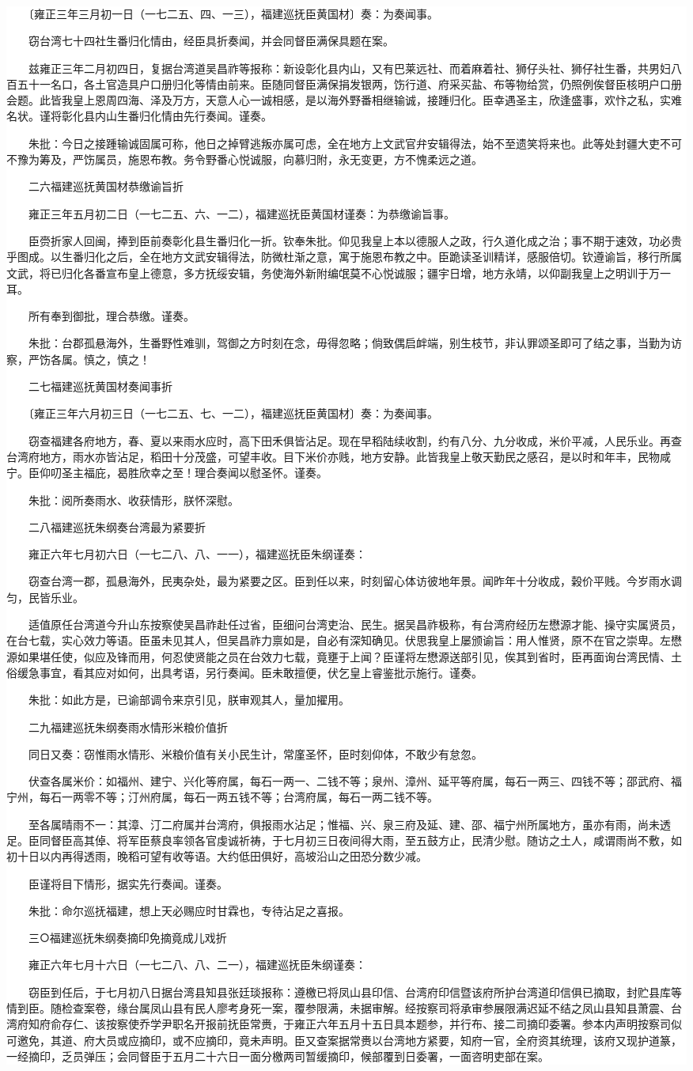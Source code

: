 　　〔雍正三年三月初一日（一七二五、四、一三），福建巡抚臣黄国材〕奏：为奏闻事。

　　窃台湾七十四社生番归化情由，经臣具折奏闻，并会同督臣满保具题在案。

　　兹雍正三年二月初四日，复据台湾道吴昌祚等报称：新设彰化县内山，又有巴莱远社、而着麻着社、狮仔头社、狮仔社生番，共男妇八百五十一名口，各土官造具户口册归化等情由前来。臣随同督臣满保捐发银两，饬行道、府采买盐、布等物给赏，仍照例俟督臣核明户口册会题。此皆我皇上恩周四海、泽及万方，天意人心一诚相感，是以海外野番相继输诚，接踵归化。臣幸遇圣主，欣逢盛事，欢忭之私，实难名状。谨将彰化县内山生番归化情由先行奏闻。谨奏。

　　朱批：今日之接踵输诚固属可称，他日之掉臂逃叛亦属可虑，全在地方上文武官弁安辑得法，始不至遗笑将来也。此等处封疆大吏不可不豫为筹及，严饬属员，施恩布教。务令野番心悦诚服，向慕归附，永无变更，方不愧柔远之道。

　　二六福建巡抚黄国材恭缴谕旨折

　　雍正三年五月初二日（一七二五、六、一二），福建巡抚臣黄国材谨奏：为恭缴谕旨事。

　　臣赍折家人回闽，捧到臣前奏彰化县生番归化一折。钦奉朱批。仰见我皇上本以德服人之政，行久道化成之治；事不期于速效，功必贵乎图成。以生番归化之后，全在地方文武安辑得法，防微杜渐之意，寓于施恩布教之中。臣跪读圣训精详，感服倍切。钦遵谕旨，移行所属文武，将已归化各番宣布皇上德意，多方抚绥安辑，务使海外新附编氓莫不心悦诚服；疆宇日增，地方永靖，以仰副我皇上之明训于万一耳。

　　所有奉到御批，理合恭缴。谨奏。

　　朱批：台郡孤悬海外，生番野性难驯，驾御之方时刻在念，毋得忽略；倘致偶启衅端，别生枝节，非认罪颂圣即可了结之事，当勤为访察，严饬各属。慎之，慎之！

　　二七福建巡抚黄国材奏闻事折

　　〔雍正三年六月初三日（一七二五、七、一二），福建巡抚臣黄国材〕奏：为奏闻事。

　　窃查福建各府地方，春、夏以来雨水应时，高下田禾俱皆沾足。现在早稻陆续收割，约有八分、九分收成，米价平减，人民乐业。再查台湾府地方，雨水亦皆沾足，稻田十分茂盛，可望丰收。目下米价亦贱，地方安静。此皆我皇上敬天勤民之感召，是以时和年丰，民物咸宁。臣仰叨圣主福庇，曷胜欣幸之至！理合奏闻以慰圣怀。谨奏。

　　朱批：阅所奏雨水、收获情形，朕怀深慰。

　　二八福建巡抚朱纲奏台湾最为紧要折

　　雍正六年七月初六日（一七二八、八、一一），福建巡抚臣朱纲谨奏：

　　窃查台湾一郡，孤悬海外，民夷杂处，最为紧要之区。臣到任以来，时刻留心体访彼地年景。闻昨年十分收成，榖价平贱。今岁雨水调匀，民皆乐业。

　　适值原任台湾道今升山东按察使吴昌祚赴任过省，臣细问台湾吏治、民生。据吴昌祚极称，有台湾府经历左懋源才能、操守实属贤员，在台七载，实心效力等语。臣虽未见其人，但吴昌祚力禀如是，自必有深知确见。伏思我皇上屡颁谕旨：用人惟贤，原不在官之崇卑。左懋源如果堪任使，似应及锋而用，何忍使贤能之员在台效力七载，竟壅于上闻？臣谨将左懋源送部引见，俟其到省时，臣再面询台湾民情、土俗缓急事宜，看其应对如何，出具考语，另行奏闻。臣未敢擅便，伏乞皇上睿鉴批示施行。谨奏。

　　朱批：如此方是，已谕部调令来京引见，朕审观其人，量加擢用。

　　二九福建巡抚朱纲奏雨水情形米粮价值折

　　同日又奏：窃惟雨水情形、米粮价值有关小民生计，常廑圣怀，臣时刻仰体，不敢少有怠忽。

　　伏查各属米价：如福州、建宁、兴化等府属，每石一两一、二钱不等；泉州、漳州、延平等府属，每石一两三、四钱不等；邵武府、福宁州，每石一两零不等；汀州府属，每石一两五钱不等；台湾府属，每石一两二钱不等。

　　至各属晴雨不一：其漳、汀二府属并台湾府，俱报雨水沾足；惟福、兴、泉三府及延、建、邵、福宁州所属地方，虽亦有雨，尚未透足。臣同督臣高其倬、将军臣蔡良率领各官虔诚祈祷，于七月初三日夜间得大雨，至五鼓方止，民清少慰。随访之土人，咸谓雨尚不敷，如初十日以内再得透雨，晚稻可望有收等语。大约低田俱好，高坡沿山之田恐分数少减。

　　臣谨将目下情形，据实先行奏闻。谨奏。

　　朱批：命尔巡抚福建，想上天必赐应时甘霖也，专待沾足之喜报。

　　三○福建巡抚朱纲奏摘印免摘竟成儿戏折

　　雍正六年七月十六日（一七二八、八、二一），福建巡抚臣朱纲谨奏：

　　窃臣到任后，于七月初八日据台湾县知县张廷琰报称：遵檄已将凤山县印信、台湾府印信暨该府所护台湾道印信俱已摘取，封贮县库等情到臣。随检查案卷，缘台属凤山县有民人廖考身死一案，覆参限满，未据审解。经按察司将承审参展限满迟延不结之凤山县知县萧震、台湾府知府俞存仁、该按察使乔学尹职名开报前抚臣常赉，于雍正六年五月十五日具本题参，并行布、接二司摘印委署。参本内声明按察司似可邀免，其道、府大员或应摘印，或不应摘印，竟未声明。臣又查案据常赉以台湾地方紧要，知府一官，全府资其统理，该府又现护道篆，一经摘印，乏员弹压；会同督臣于五月二十六日一面分檄两司暂缓摘印，候部覆到日委署，一面咨明吏部在案。

